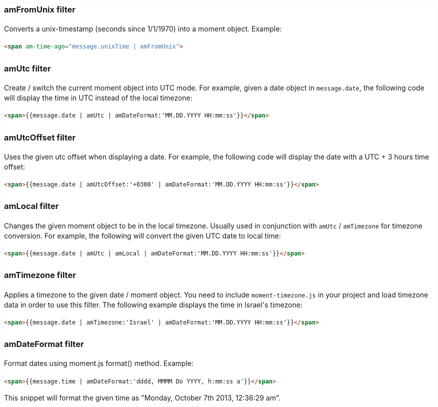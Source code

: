 ### amFromUnix filter

Converts a unix-timestamp (seconds since 1/1/1970) into a moment object. Example:

```html
<span am-time-ago="message.unixTime | amFromUnix">
```

### amUtc filter

Create / switch the current moment object into UTC mode. For example, given a date object in `message.date`, 
the following code will display the time in UTC instead of the local timezone:

```html
<span>{{message.date | amUtc | amDateFormat:'MM.DD.YYYY HH:mm:ss'}}</span>
```

### amUtcOffset filter

Uses the given utc offset when displaying a date. For example, the following code will display the date with
a UTC + 3 hours time offset:

```html
<span>{{message.date | amUtcOffset:'+0300' | amDateFormat:'MM.DD.YYYY HH:mm:ss'}}</span>
```

### amLocal filter

Changes the given moment object to be in the local timezone. Usually used in conjunction with `amUtc` / `amTimezone` 
for timezone conversion. For example, the following will convert the given UTC date to local time:

```html
<span>{{message.date | amUtc | amLocal | amDateFormat:'MM.DD.YYYY HH:mm:ss'}}</span>
```

### amTimezone filter

Applies a timezone to the given date / moment object. You need to include `moment-timezone.js` in your project
and load timezone data in order to use this filter. The following example displays the time in Israel's timezone:

```html
<span>{{message.date | amTimezone:'Israel' | amDateFormat:'MM.DD.YYYY HH:mm:ss'}}</span>
```

### amDateFormat filter
Format dates using moment.js format() method. Example:

```html
<span>{{message.time | amDateFormat:'dddd, MMMM Do YYYY, h:mm:ss a'}}</span>
```

This snippet will format the given time as "Monday, October 7th 2013, 12:36:29 am".
